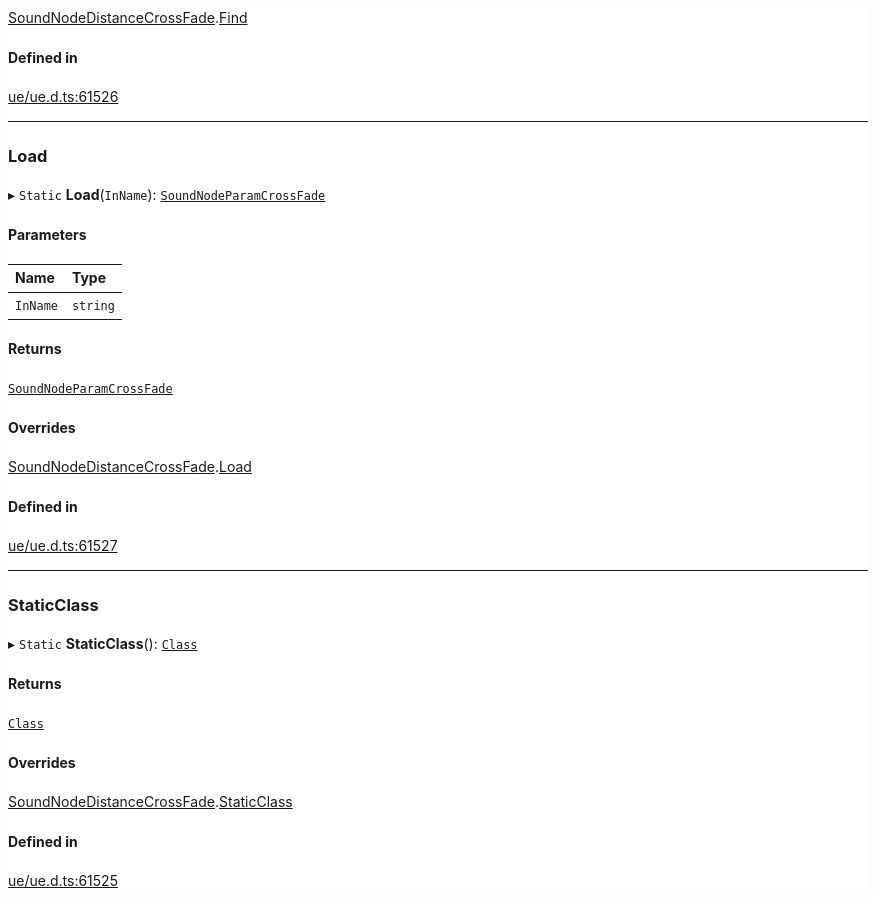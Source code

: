 [SoundNodeDistanceCrossFade](ue_ue.SoundNodeDistanceCrossFade.md).[Find](ue_ue.SoundNodeDistanceCrossFade.md#find)

#### Defined in

[ue/ue.d.ts:61526](https://github.com/YugMetaverse/yug_typings/blob/b7d9b19/ue/ue.d.ts#L61526)

___

### Load

▸ `Static` **Load**(`InName`): [`SoundNodeParamCrossFade`](ue_ue.SoundNodeParamCrossFade.md)

#### Parameters

| Name | Type |
| :------ | :------ |
| `InName` | `string` |

#### Returns

[`SoundNodeParamCrossFade`](ue_ue.SoundNodeParamCrossFade.md)

#### Overrides

[SoundNodeDistanceCrossFade](ue_ue.SoundNodeDistanceCrossFade.md).[Load](ue_ue.SoundNodeDistanceCrossFade.md#load)

#### Defined in

[ue/ue.d.ts:61527](https://github.com/YugMetaverse/yug_typings/blob/b7d9b19/ue/ue.d.ts#L61527)

___

### StaticClass

▸ `Static` **StaticClass**(): [`Class`](ue_ue.Class.md)

#### Returns

[`Class`](ue_ue.Class.md)

#### Overrides

[SoundNodeDistanceCrossFade](ue_ue.SoundNodeDistanceCrossFade.md).[StaticClass](ue_ue.SoundNodeDistanceCrossFade.md#staticclass)

#### Defined in

[ue/ue.d.ts:61525](https://github.com/YugMetaverse/yug_typings/blob/b7d9b19/ue/ue.d.ts#L61525)
